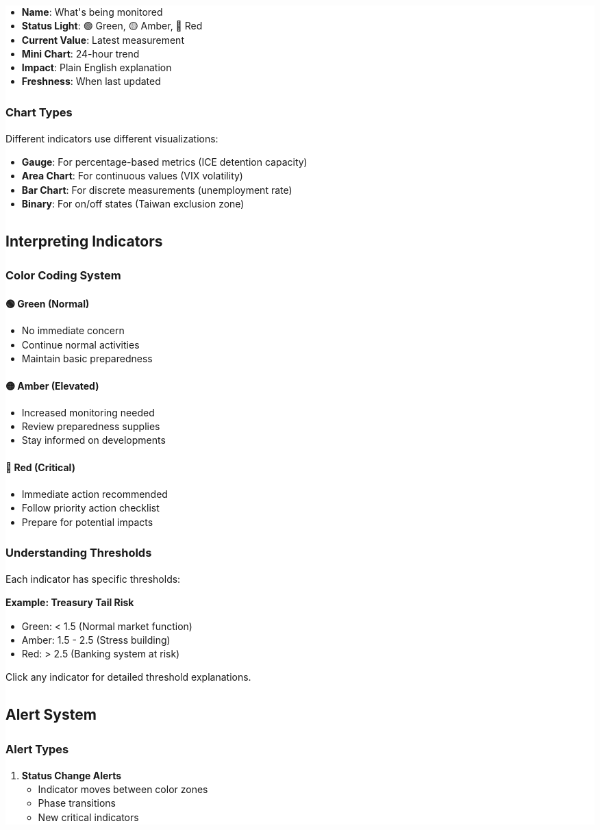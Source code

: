 - **Name**: What's being monitored
- **Status Light**: 🟢 Green, 🟡 Amber, 🔴 Red
- **Current Value**: Latest measurement
- **Mini Chart**: 24-hour trend
- **Impact**: Plain English explanation
- **Freshness**: When last updated

### Chart Types

Different indicators use different visualizations:
- **Gauge**: For percentage-based metrics (ICE detention capacity)
- **Area Chart**: For continuous values (VIX volatility)
- **Bar Chart**: For discrete measurements (unemployment rate)
- **Binary**: For on/off states (Taiwan exclusion zone)

## Interpreting Indicators

### Color Coding System

#### 🟢 Green (Normal)
- No immediate concern
- Continue normal activities
- Maintain basic preparedness

#### 🟡 Amber (Elevated)
- Increased monitoring needed
- Review preparedness supplies
- Stay informed on developments

#### 🔴 Red (Critical)
- Immediate action recommended
- Follow priority action checklist
- Prepare for potential impacts

### Understanding Thresholds

Each indicator has specific thresholds:

**Example: Treasury Tail Risk**
- Green: < 1.5 (Normal market function)
- Amber: 1.5 - 2.5 (Stress building)
- Red: > 2.5 (Banking system at risk)

Click any indicator for detailed threshold explanations.

## Alert System

### Alert Types

1. **Status Change Alerts**
   - Indicator moves between color zones
   - Phase transitions
   - New critical indicators
